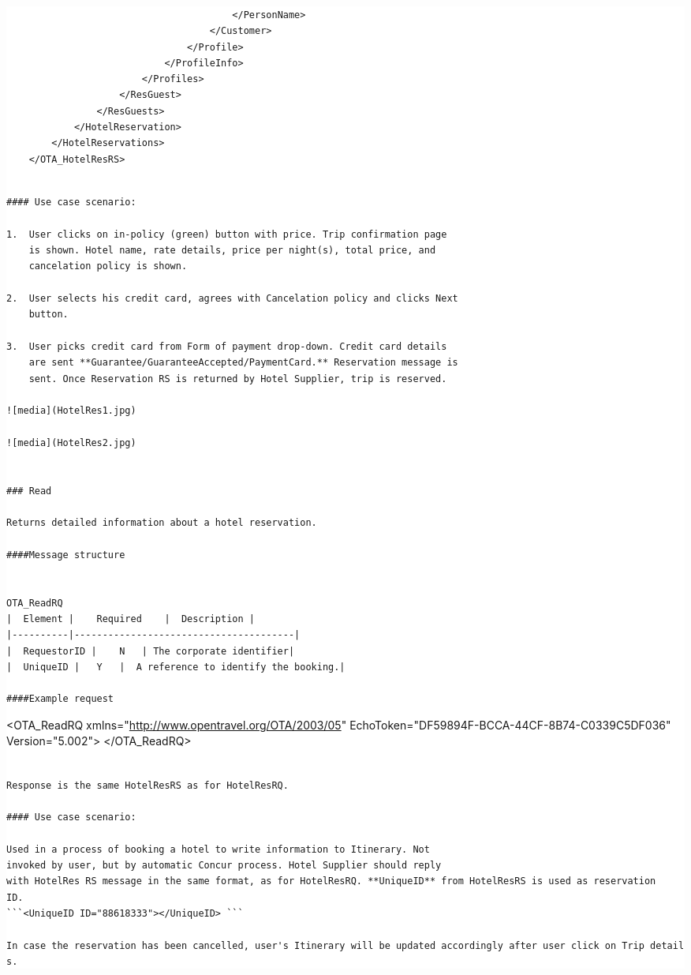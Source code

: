 											</PersonName>
										</Customer>
									</Profile>
								</ProfileInfo>
							</Profiles>
						</ResGuest>
					</ResGuests>
				</HotelReservation>
			</HotelReservations>
		</OTA_HotelResRS>
```		

#### Use case scenario:

1.  User clicks on in-policy (green) button with price. Trip confirmation page
    is shown. Hotel name, rate details, price per night(s), total price, and
    cancelation policy is shown.

2.  User selects his credit card, agrees with Cancelation policy and clicks Next
    button. 

3.  User picks credit card from Form of payment drop-down. Credit card details
    are sent **Guarantee/GuaranteeAccepted/PaymentCard.** Reservation message is
    sent. Once Reservation RS is returned by Hotel Supplier, trip is reserved.

![media](HotelRes1.jpg)

![media](HotelRes2.jpg)


### Read

Returns detailed information about a hotel reservation.

####Message structure


OTA_ReadRQ
|  Element |	Required	|  Description |
|----------|---------------------------------------|
|  RequestorID |	N	| The corporate identifier|
|  UniqueID |	Y	|  A reference to identify the booking.|

####Example request
```
<OTA_ReadRQ xmlns="http://www.opentravel.org/OTA/2003/05" EchoToken="DF59894F-BCCA-44CF-8B74-C0339C5DF036" Version="5.002">
			<UniqueID ID="94514652"/>
		</OTA_ReadRQ>
```

Response is the same HotelResRS as for HotelResRQ.

#### Use case scenario:

Used in a process of booking a hotel to write information to Itinerary. Not
invoked by user, but by automatic Concur process. Hotel Supplier should reply
with HotelRes RS message in the same format, as for HotelResRQ. **UniqueID** from HotelResRS is used as reservation
ID.
```<UniqueID ID="88618333"></UniqueID> ```

In case the reservation has been cancelled, user's Itinerary will be updated accordingly after user click on Trip details.
```